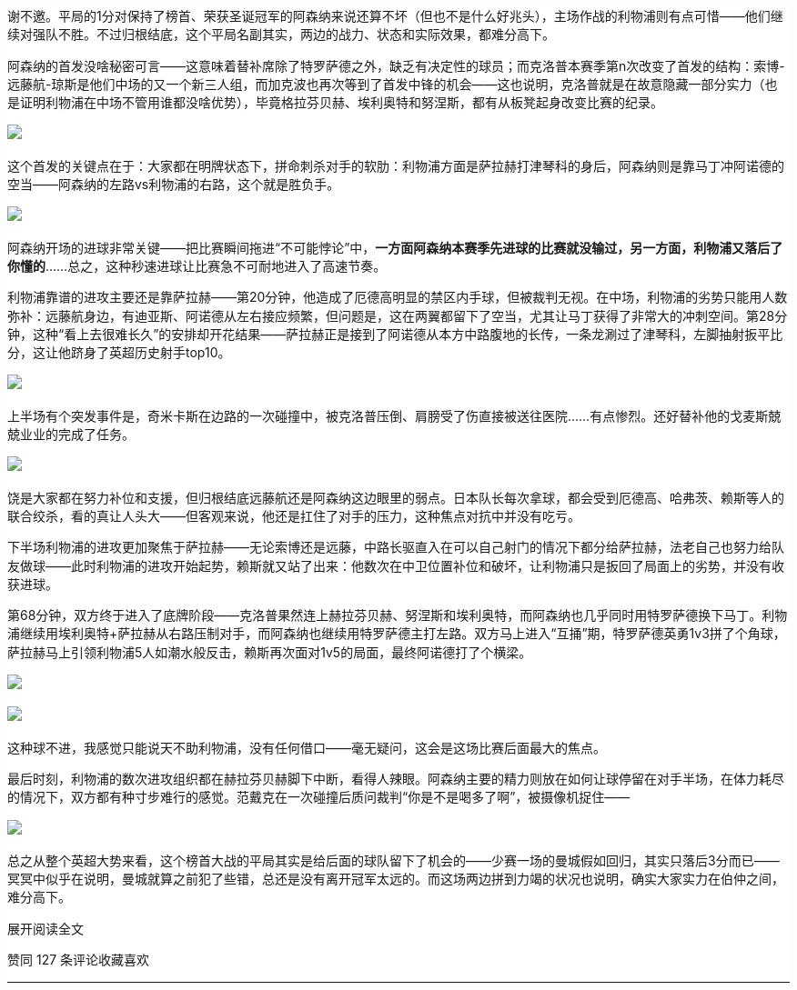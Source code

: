 谢不邀。平局的1分对保持了榜首、荣获圣诞冠军的阿森纳来说还算不坏（但也不是什么好兆头），主场作战的利物浦则有点可惜——他们继续对强队不胜。不过归根结底，这个平局名副其实，两边的战力、状态和实际效果，都难分高下。

阿森纳的首发没啥秘密可言——这意味着替补席除了特罗萨德之外，缺乏有决定性的球员；而克洛普本赛季第n次改变了首发的结构：索博-远藤航-琼斯是他们中场的又一个新三人组，而加克波也再次等到了首发中锋的机会——这也说明，克洛普就是在故意隐藏一部分实力（也是证明利物浦在中场不管用谁都没啥优势），毕竟格拉芬贝赫、埃利奥特和努涅斯，都有从板凳起身改变比赛的纪录。

![](https://proxy-prod.omnivore-image-cache.app/2609x0,sw7IJq4muVemk6bQp4mBNiN9g8_jmxfEzLirXgvWH-dQ/https://picx.zhimg.com/50/v2-e3e406d941d5d06d6096728ff2c04f57_720w.jpg?source=1def8aca)

这个首发的关键点在于：大家都在明牌状态下，拼命刺杀对手的软肋：利物浦方面是萨拉赫打津琴科的身后，阿森纳则是靠马丁冲阿诺德的空当——阿森纳的左路vs利物浦的右路，这个就是胜负手。

![](https://proxy-prod.omnivore-image-cache.app/3337x0,sGBXVYVYQT3YmvDZdUfzo7LNdVByggHFFgdIYatPQTRg/https://pic1.zhimg.com/50/v2-2daf0e2daa67856f89e40b77c34f6eef_720w.jpg?source=1def8aca)

阿森纳开场的进球非常关键——把比赛瞬间拖进“不可能悖论”中，**一方面阿森纳本赛季先进球的比赛就没输过，另一方面，利物浦又落后了你懂的**……总之，这种秒速进球让比赛急不可耐地进入了高速节奏。

利物浦靠谱的进攻主要还是靠萨拉赫——第20分钟，他造成了厄德高明显的禁区内手球，但被裁判无视。在中场，利物浦的劣势只能用人数弥补：远藤航身边，有迪亚斯、阿诺德从左右接应频繁，但问题是，这在两翼都留下了空当，尤其让马丁获得了非常大的冲刺空间。第28分钟，这种“看上去很难长久”的安排却开花结果——萨拉赫正是接到了阿诺德从本方中路腹地的长传，一条龙涮过了津琴科，左脚抽射扳平比分，这让他跻身了英超历史射手top10。

![](https://proxy-prod.omnivore-image-cache.app/1224x0,sS3RCLWb881rMQncgJZMg50gv0RmCs46socQkpByWtv0/https://picx.zhimg.com/50/v2-5ee32ba1987fecb337541842fedb733b_720w.jpg?source=1def8aca)

上半场有个突发事件是，奇米卡斯在边路的一次碰撞中，被克洛普压倒、肩膀受了伤直接被送往医院……有点惨烈。还好替补他的戈麦斯兢兢业业的完成了任务。

![](https://proxy-prod.omnivore-image-cache.app/1080x0,sZ-5ytyGBQ6xEWwO6CGc9-OhPQlJXHeZbxfkXGzqtJw4/https://pic1.zhimg.com/50/v2-83be804a53b958290e91f0236697e076_720w.jpg?source=1def8aca)

饶是大家都在努力补位和支援，但归根结底远藤航还是阿森纳这边眼里的弱点。日本队长每次拿球，都会受到厄德高、哈弗茨、赖斯等人的联合绞杀，看的真让人头大——但客观来说，他还是扛住了对手的压力，这种焦点对抗中并没有吃亏。

下半场利物浦的进攻更加聚焦于萨拉赫——无论索博还是远藤，中路长驱直入在可以自己射门的情况下都分给萨拉赫，法老自己也努力给队友做球——此时利物浦的进攻开始起势，赖斯就又站了出来：他数次在中卫位置补位和破坏，让利物浦只是扳回了局面上的劣势，并没有收获进球。

第68分钟，双方终于进入了底牌阶段——克洛普果然连上赫拉芬贝赫、努涅斯和埃利奥特，而阿森纳也几乎同时用特罗萨德换下马丁。利物浦继续用埃利奥特+萨拉赫从右路压制对手，而阿森纳也继续用特罗萨德主打左路。双方马上进入“互捅”期，特罗萨德英勇1v3拼了个角球，萨拉赫马上引领利物浦5人如潮水般反击，赖斯再次面对1v5的局面，最终阿诺德打了个横梁。

![](https://proxy-prod.omnivore-image-cache.app/1950x0,s7G7EuV4qyUFrDat57flXUniBejgoCF_I1rVBNRZKWM0/https://pic1.zhimg.com/50/v2-848e6e7b7f0b0e48dfa52c9d52fce108_720w.jpg?source=1def8aca)

![](https://proxy-prod.omnivore-image-cache.app/1080x0,sPmK_sWKFntCjSuDxXWULnucGLlbws95VLpMLJ2Wj2hc/https://picx.zhimg.com/50/v2-d870415c314debd34153441b4f071556_720w.jpg?source=1def8aca)

这种球不进，我感觉只能说天不助利物浦，没有任何借口——毫无疑问，这会是这场比赛后面最大的焦点。

最后时刻，利物浦的数次进攻组织都在赫拉芬贝赫脚下中断，看得人辣眼。阿森纳主要的精力则放在如何让球停留在对手半场，在体力耗尽的情况下，双方都有种寸步难行的感觉。范戴克在一次碰撞后质问裁判“你是不是喝多了啊”，被摄像机捉住——

![](https://proxy-prod.omnivore-image-cache.app/1080x0,sHd0QgOiUlWC0Wnm9UmCYCLji2PWN-3h-Ct-EBMq631k/https://picx.zhimg.com/50/v2-b39a108be9ee80a6a5bfb3046b226cb0_720w.jpg?source=1def8aca)

总之从整个英超大势来看，这个榜首大战的平局其实是给后面的球队留下了机会的——少赛一场的曼城假如回归，其实只落后3分而已——冥冥中似乎在说明，曼城就算之前犯了些错，总还是没有离开冠军太远的。而这场两边拼到力竭的状况也说明，确实大家实力在伯仲之间，难分高下。

展开阅读全文​

​赞同 12​​7 条评论​收藏​喜欢

---


